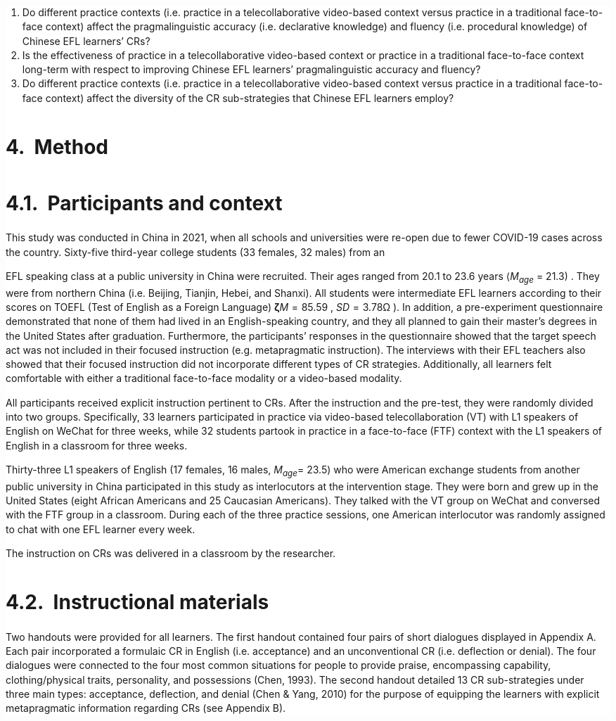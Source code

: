 1. Do different practice contexts (i.e. practice in a telecollaborative video-based context versus practice in a traditional face-to-face context) affect the pragmalinguistic accuracy (i.e. declarative knowledge) and fluency (i.e. procedural knowledge) of Chinese EFL learners’ CRs?   
2. Is the effectiveness of practice in a telecollaborative video-based context or practice in a traditional face-to-face context long-term with respect to improving Chinese EFL learners’ pragmalinguistic accuracy and fluency?   
3. Do different practice contexts (i.e. practice in a telecollaborative video-based context versus practice in a traditional face-to-face context) affect the diversity of the CR sub-strategies that Chinese EFL learners employ?

# 4.  Method

# 4.1.  Participants and context

This study was conducted in China in 2021, when all schools and universities were re-open due to fewer COVID-19 cases across the country. Sixty-five third-year college students (33 females, 32 males) from an

EFL speaking class at a public university in China were recruited. Their ages ranged from 20.1 to 23.6 years $\langle M _ { a g e } \ = \ 2 1 . 3 )$ . They were from northern China (i.e. Beijing, Tianjin, Hebei, and Shanxi). All students were intermediate EFL learners according to their scores on TOEFL (Test of English as a Foreign Language) $\mathbf { \zeta } M = 8 5 . 5 9$ , $S D = 3 . 7 8 \mathrm { \Omega }$ ). In addition, a pre-experiment questionnaire demonstrated that none of them had lived in an English-speaking country, and they all planned to gain their master’s degrees in the United States after graduation. Furthermore, the participants’ responses in the questionnaire showed that the target speech act was not included in their focused instruction (e.g. metapragmatic instruction). The interviews with their EFL teachers also showed that their focused instruction did not incorporate different types of CR strategies. Additionally, all learners felt comfortable with either a traditional face-to-face modality or a video-based modality.

All participants received explicit instruction pertinent to CRs. After the instruction and the pre-test, they were randomly divided into two groups. Specifically, 33 learners participated in practice via video-based telecollaboration (VT) with L1 speakers of English on WeChat for three weeks, while 32 students partook in practice in a face-to-face (FTF) context with the L1 speakers of English in a classroom for three weeks.

Thirty-three L1 speakers of English (17 females, 16 males, $M _ { a g e } =$ 23.5) who were American exchange students from another public university in China participated in this study as interlocutors at the intervention stage. They were born and grew up in the United States (eight African Americans and 25 Caucasian Americans). They talked with the VT group on WeChat and conversed with the FTF group in a classroom. During each of the three practice sessions, one American interlocutor was randomly assigned to chat with one EFL learner every week.

The instruction on CRs was delivered in a classroom by the researcher.

# 4.2.  Instructional materials

Two handouts were provided for all learners. The first handout contained four pairs of short dialogues displayed in Appendix A. Each pair incorporated a formulaic CR in English (i.e. acceptance) and an unconventional CR (i.e. deflection or denial). The four dialogues were connected to the four most common situations for people to provide praise, encompassing capability, clothing/physical traits, personality, and possessions (Chen, 1993). The second handout detailed 13 CR sub-strategies under three main types: acceptance, deflection, and denial (Chen & Yang, 2010) for the purpose of equipping the learners with explicit metapragmatic information regarding CRs (see Appendix B).
